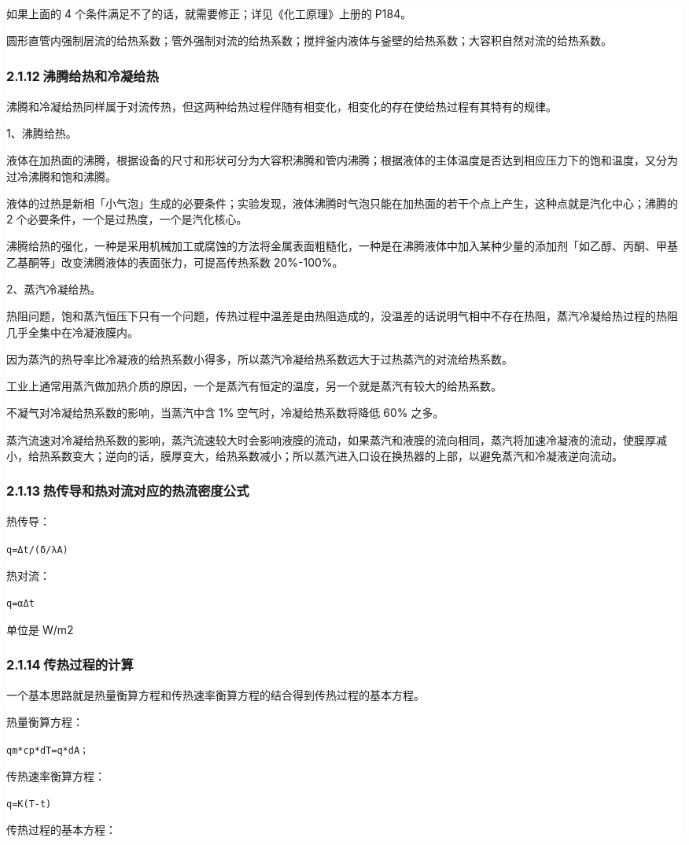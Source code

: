 如果上面的 4 个条件满足不了的话，就需要修正；详见《化工原理》上册的 P184。

圆形直管内强制层流的给热系数；管外强制对流的给热系数；搅拌釜内液体与釜壁的给热系数；大容积自然对流的给热系数。

### 2.1.12 沸腾给热和冷凝给热

沸腾和冷凝给热同样属于对流传热，但这两种给热过程伴随有相变化，相变化的存在使给热过程有其特有的规律。

1、沸腾给热。

液体在加热面的沸腾，根据设备的尺寸和形状可分为大容积沸腾和管内沸腾；根据液体的主体温度是否达到相应压力下的饱和温度，又分为过冷沸腾和饱和沸腾。

液体的过热是新相「小气泡」生成的必要条件；实验发现，液体沸腾时气泡只能在加热面的若干个点上产生，这种点就是汽化中心；沸腾的 2 个必要条件，一个是过热度，一个是汽化核心。

沸腾给热的强化，一种是采用机械加工或腐蚀的方法将金属表面粗糙化，一种是在沸腾液体中加入某种少量的添加剂「如乙醇、丙酮、甲基乙基酮等」改变沸腾液体的表面张力，可提高传热系数 20%-100%。

2、蒸汽冷凝给热。

热阻问题，饱和蒸汽恒压下只有一个问题，传热过程中温差是由热阻造成的，没温差的话说明气相中不存在热阻，蒸汽冷凝给热过程的热阻几乎全集中在冷凝液膜内。

因为蒸汽的热导率比冷凝液的给热系数小得多，所以蒸汽冷凝给热系数远大于过热蒸汽的对流给热系数。

工业上通常用蒸汽做加热介质的原因，一个是蒸汽有恒定的温度，另一个就是蒸汽有较大的给热系数。

不凝气对冷凝给热系数的影响，当蒸汽中含 1% 空气时，冷凝给热系数将降低 60% 之多。

蒸汽流速对冷凝给热系数的影响，蒸汽流速较大时会影响液膜的流动，如果蒸汽和液膜的流向相同，蒸汽将加速冷凝液的流动，使膜厚减小，给热系数变大；逆向的话，膜厚变大，给热系数减小；所以蒸汽进入口设在换热器的上部，以避免蒸汽和冷凝液逆向流动。

### 2.1.13 热传导和热对流对应的热流密度公式

热传导：

```
q=Δt/(δ/λA)
```

热对流：

```
q=αΔt
```

单位是 W/m2

### 2.1.14 传热过程的计算

一个基本思路就是热量衡算方程和传热速率衡算方程的结合得到传热过程的基本方程。

热量衡算方程：

```
qm*cp*dT=q*dA；
```

传热速率衡算方程：

```
q=K(T-t)
```

传热过程的基本方程：
